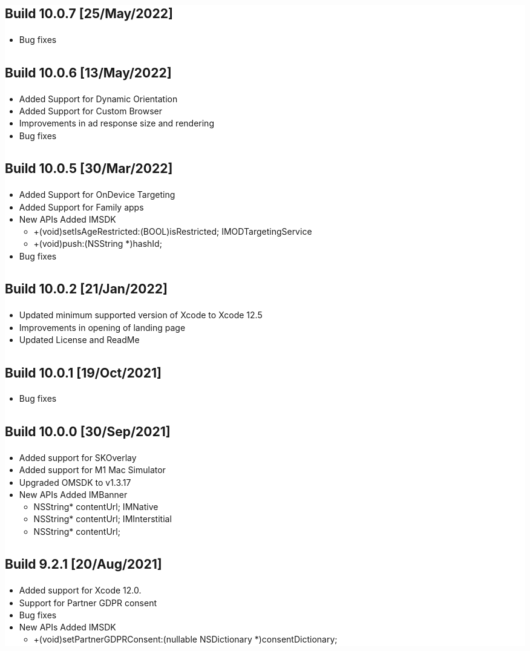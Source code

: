 Build 10.0.7 [25/May/2022]
-------------
- Bug fixes

Build 10.0.6 [13/May/2022]
-------------
- Added Support for Dynamic Orientation
- Added Support for Custom Browser
- Improvements in ad response size and rendering
- Bug fixes

Build 10.0.5 [30/Mar/2022]
-------------
- Added Support for OnDevice Targeting
- Added Support for Family apps
- New APIs Added
    IMSDK
    + +(void)setIsAgeRestricted:(BOOL)isRestricted;
    IMODTargetingService
    + +(void)push:(NSString *)hashId;
- Bug fixes

Build 10.0.2 [21/Jan/2022]
-------------
- Updated minimum supported version of Xcode to Xcode 12.5
- Improvements in opening of landing page
- Updated License and ReadMe

Build 10.0.1 [19/Oct/2021]
-------------
- Bug fixes

Build 10.0.0 [30/Sep/2021]
-------------
- Added support for SKOverlay 
- Added support for M1 Mac Simulator
- Upgraded OMSDK  to v1.3.17
- New APIs Added
    IMBanner
    +  NSString* contentUrl;
    IMNative
    +  NSString* contentUrl;
    IMInterstitial
    +  NSString* contentUrl;

Build 9.2.1 [20/Aug/2021]
-------------
- Added support for Xcode 12.0.
- Support for Partner GDPR consent
- Bug fixes
- New APIs Added
    IMSDK
    + +(void)setPartnerGDPRConsent:(nullable NSDictionary *)consentDictionary;

